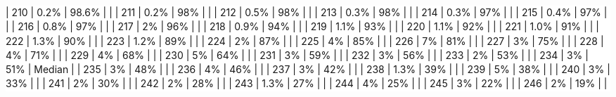 | 210 | 0.2% | 98.6% |  |
| 211 | 0.2% | 98% |  |
| 212 | 0.5% | 98% |  |
| 213 | 0.3% | 98% |  |
| 214 | 0.3% | 97% |  |
| 215 | 0.4% | 97% |  |
| 216 | 0.8% | 97% |  |
| 217 | 2% | 96% |  |
| 218 | 0.9% | 94% |  |
| 219 | 1.1% | 93% |  |
| 220 | 1.1% | 92% |  |
| 221 | 1.0% | 91% |  |
| 222 | 1.3% | 90% |  |
| 223 | 1.2% | 89% |  |
| 224 | 2% | 87% |  |
| 225 | 4% | 85% |  |
| 226 | 7% | 81% |  |
| 227 | 3% | 75% |  |
| 228 | 4% | 71% |  |
| 229 | 4% | 68% |  |
| 230 | 5% | 64% |  |
| 231 | 3% | 59% |  |
| 232 | 3% | 56% |  |
| 233 | 2% | 53% |  |
| 234 | 3% | 51% | Median |
| 235 | 3% | 48% |  |
| 236 | 4% | 46% |  |
| 237 | 3% | 42% |  |
| 238 | 1.3% | 39% |  |
| 239 | 5% | 38% |  |
| 240 | 3% | 33% |  |
| 241 | 2% | 30% |  |
| 242 | 2% | 28% |  |
| 243 | 1.3% | 27% |  |
| 244 | 4% | 25% |  |
| 245 | 3% | 22% |  |
| 246 | 2% | 19% |  |